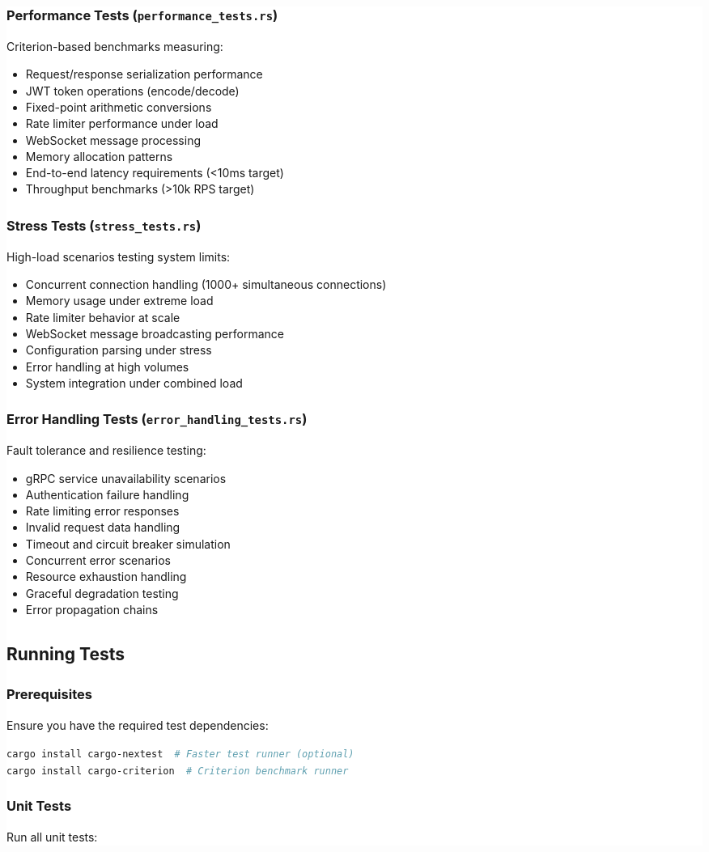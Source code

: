 ### Performance Tests (`performance_tests.rs`)

Criterion-based benchmarks measuring:

- Request/response serialization performance
- JWT token operations (encode/decode)
- Fixed-point arithmetic conversions
- Rate limiter performance under load
- WebSocket message processing
- Memory allocation patterns
- End-to-end latency requirements (<10ms target)
- Throughput benchmarks (>10k RPS target)

### Stress Tests (`stress_tests.rs`)

High-load scenarios testing system limits:

- Concurrent connection handling (1000+ simultaneous connections)
- Memory usage under extreme load
- Rate limiter behavior at scale
- WebSocket message broadcasting performance
- Configuration parsing under stress
- Error handling at high volumes
- System integration under combined load

### Error Handling Tests (`error_handling_tests.rs`)

Fault tolerance and resilience testing:

- gRPC service unavailability scenarios
- Authentication failure handling
- Rate limiting error responses
- Invalid request data handling
- Timeout and circuit breaker simulation
- Concurrent error scenarios
- Resource exhaustion handling
- Graceful degradation testing
- Error propagation chains

## Running Tests

### Prerequisites

Ensure you have the required test dependencies:

```bash
cargo install cargo-nextest  # Faster test runner (optional)
cargo install cargo-criterion  # Criterion benchmark runner
```

### Unit Tests

Run all unit tests:
